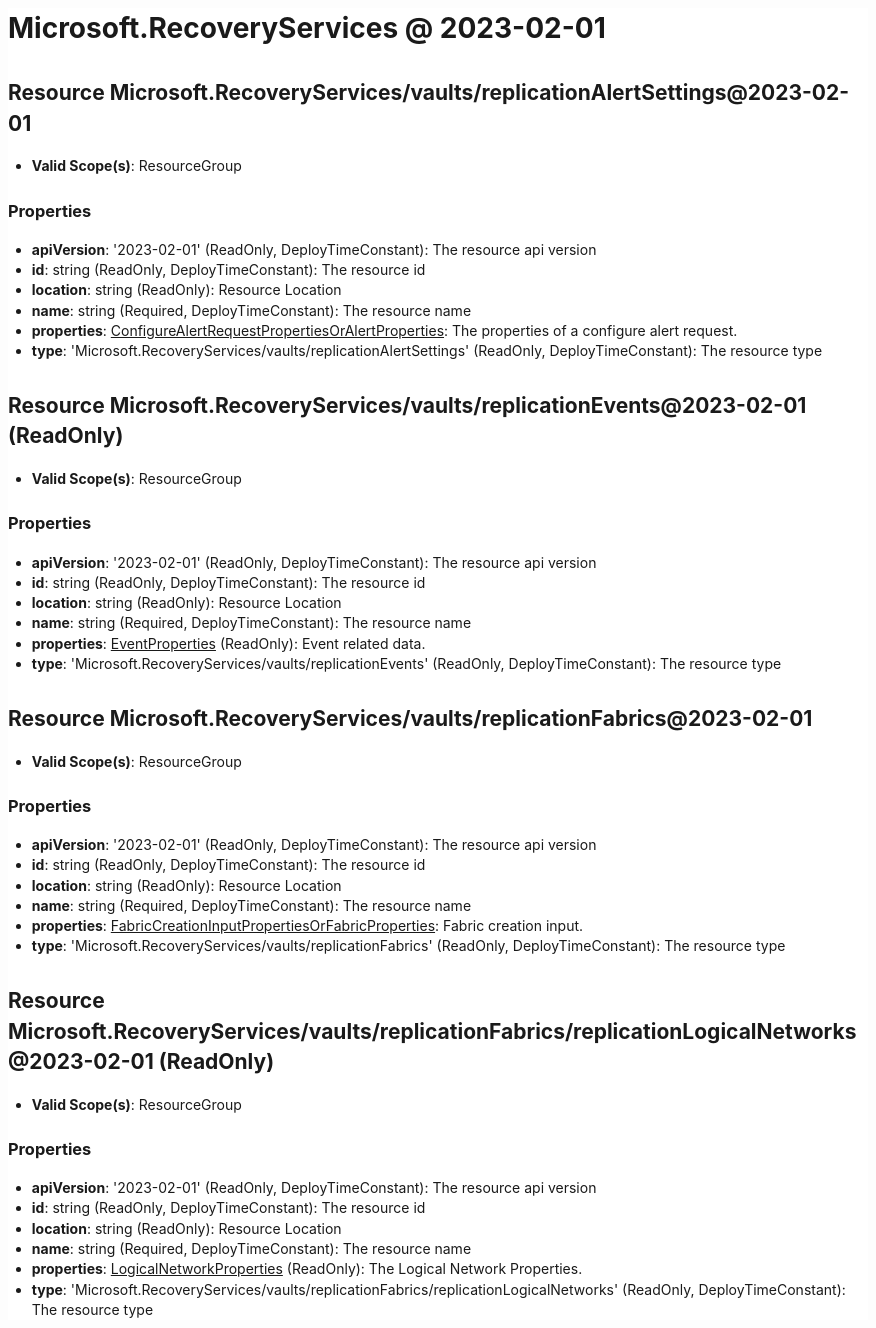 # Microsoft.RecoveryServices @ 2023-02-01

## Resource Microsoft.RecoveryServices/vaults/replicationAlertSettings@2023-02-01
* **Valid Scope(s)**: ResourceGroup
### Properties
* **apiVersion**: '2023-02-01' (ReadOnly, DeployTimeConstant): The resource api version
* **id**: string (ReadOnly, DeployTimeConstant): The resource id
* **location**: string (ReadOnly): Resource Location
* **name**: string (Required, DeployTimeConstant): The resource name
* **properties**: [ConfigureAlertRequestPropertiesOrAlertProperties](#configurealertrequestpropertiesoralertproperties): The properties of a configure alert request.
* **type**: 'Microsoft.RecoveryServices/vaults/replicationAlertSettings' (ReadOnly, DeployTimeConstant): The resource type

## Resource Microsoft.RecoveryServices/vaults/replicationEvents@2023-02-01 (ReadOnly)
* **Valid Scope(s)**: ResourceGroup
### Properties
* **apiVersion**: '2023-02-01' (ReadOnly, DeployTimeConstant): The resource api version
* **id**: string (ReadOnly, DeployTimeConstant): The resource id
* **location**: string (ReadOnly): Resource Location
* **name**: string (Required, DeployTimeConstant): The resource name
* **properties**: [EventProperties](#eventproperties) (ReadOnly): Event related data.
* **type**: 'Microsoft.RecoveryServices/vaults/replicationEvents' (ReadOnly, DeployTimeConstant): The resource type

## Resource Microsoft.RecoveryServices/vaults/replicationFabrics@2023-02-01
* **Valid Scope(s)**: ResourceGroup
### Properties
* **apiVersion**: '2023-02-01' (ReadOnly, DeployTimeConstant): The resource api version
* **id**: string (ReadOnly, DeployTimeConstant): The resource id
* **location**: string (ReadOnly): Resource Location
* **name**: string (Required, DeployTimeConstant): The resource name
* **properties**: [FabricCreationInputPropertiesOrFabricProperties](#fabriccreationinputpropertiesorfabricproperties): Fabric creation input.
* **type**: 'Microsoft.RecoveryServices/vaults/replicationFabrics' (ReadOnly, DeployTimeConstant): The resource type

## Resource Microsoft.RecoveryServices/vaults/replicationFabrics/replicationLogicalNetworks@2023-02-01 (ReadOnly)
* **Valid Scope(s)**: ResourceGroup
### Properties
* **apiVersion**: '2023-02-01' (ReadOnly, DeployTimeConstant): The resource api version
* **id**: string (ReadOnly, DeployTimeConstant): The resource id
* **location**: string (ReadOnly): Resource Location
* **name**: string (Required, DeployTimeConstant): The resource name
* **properties**: [LogicalNetworkProperties](#logicalnetworkproperties) (ReadOnly): The Logical Network Properties.
* **type**: 'Microsoft.RecoveryServices/vaults/replicationFabrics/replicationLogicalNetworks' (ReadOnly, DeployTimeConstant): The resource type

